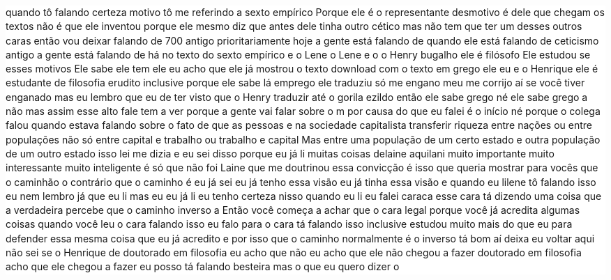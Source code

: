 quando tô falando certeza motivo tô me
referindo a sexto empírico Porque ele é
o representante
desmotivo é dele que chegam os textos
não é que ele inventou porque ele mesmo
diz que antes dele tinha outro cético
mas não tem que ter um desses outros
caras então vou deixar falando de 700
antigo prioritariamente hoje a gente
está falando de
quando ele está falando de ceticismo
antigo a gente está falando de há no
texto do sexto empírico e o Lene o Lene
e o
o Henry bugalho ele é filósofo Ele
estudou se esses motivos Ele sabe ele
tem ele eu acho que ele já mostrou o
texto download com o texto em grego ele
eu e o Henrique ele é estudante de
filosofia
erudito inclusive porque ele sabe lá
emprego ele traduziu só me engano meu me
corrijo aí se você tiver enganado mas eu
lembro que eu de ter visto que o Henry
traduzir até o gorila ezildo então ele
sabe grego né ele sabe grego a não mas
assim esse alto fale tem a ver porque a
gente vai falar sobre o m por causa do
que eu falei é o início né porque o
colega falou quando estava falando sobre
o fato de que as pessoas
e na sociedade capitalista transferir
riqueza entre nações ou entre populações
não só entre capital e trabalho ou
trabalho e capital Mas entre uma
população de um certo estado e outra
população de um outro estado isso lei me
dizia e eu sei disso porque eu já li
muitas coisas delaine aquilani muito
importante muito interessante muito
inteligente é só que não foi Laine que
me doutrinou essa convicção é isso que
queria mostrar para vocês que o caminhão
o contrário que o caminho é eu já sei eu
já tenho essa visão eu já tinha essa
visão e quando eu lilene tô falando isso
eu nem lembro já que eu li mas eu eu já
li eu tenho certeza nisso quando eu li
eu falei caraca esse cara tá dizendo uma
coisa que a verdadeira percebe que o
caminho inverso a Então você começa a
achar que o cara legal porque você já
acredita algumas coisas quando você leu
o cara falando isso eu falo para o cara
tá falando isso inclusive estudou muito
mais do que eu para defender essa mesma
coisa que eu já acredito e por isso que
o caminho normalmente é o inverso tá bom
aí deixa eu voltar aqui não sei se o
Henrique de doutorado em filosofia eu
acho que não eu acho que ele não chegou
a fazer doutorado em filosofia acho que
ele chegou a fazer eu posso tá falando
besteira mas o que eu quero dizer o